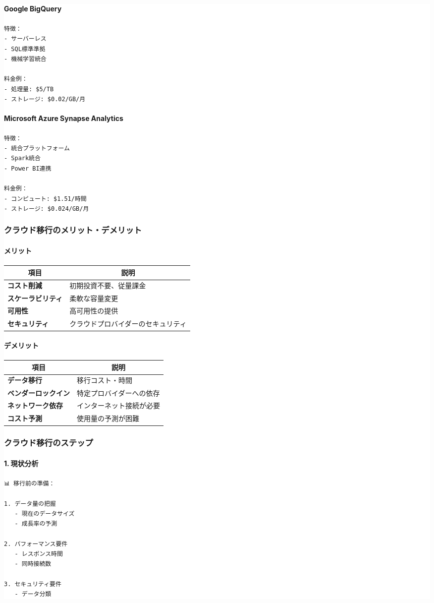 #### Google BigQuery
```
特徴：
- サーバーレス
- SQL標準準拠
- 機械学習統合

料金例：
- 処理量: $5/TB
- ストレージ: $0.02/GB/月
```

#### Microsoft Azure Synapse Analytics
```
特徴：
- 統合プラットフォーム
- Spark統合
- Power BI連携

料金例：
- コンピュート: $1.51/時間
- ストレージ: $0.024/GB/月
```

### クラウド移行のメリット・デメリット

#### メリット
| 項目 | 説明 |
|------|------|
| **コスト削減** | 初期投資不要、従量課金 |
| **スケーラビリティ** | 柔軟な容量変更 |
| **可用性** | 高可用性の提供 |
| **セキュリティ** | クラウドプロバイダーのセキュリティ |

#### デメリット
| 項目 | 説明 |
|------|------|
| **データ移行** | 移行コスト・時間 |
| **ベンダーロックイン** | 特定プロバイダーへの依存 |
| **ネットワーク依存** | インターネット接続が必要 |
| **コスト予測** | 使用量の予測が困難 |

### クラウド移行のステップ

#### 1. 現状分析
```
📊 移行前の準備：

1. データ量の把握
   - 現在のデータサイズ
   - 成長率の予測

2. パフォーマンス要件
   - レスポンス時間
   - 同時接続数

3. セキュリティ要件
   - データ分類
```